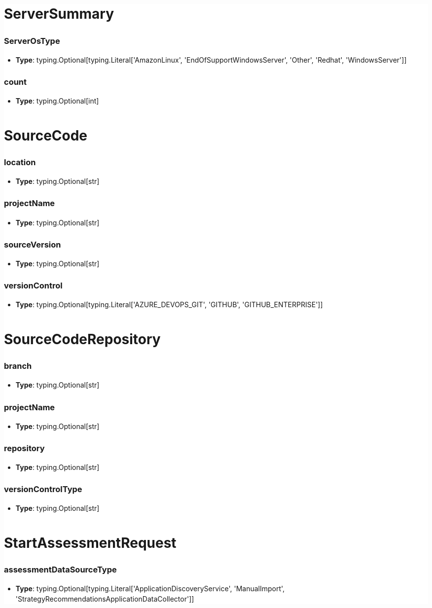 
# ServerSummary

### ServerOsType
- **Type**: typing.Optional[typing.Literal['AmazonLinux', 'EndOfSupportWindowsServer', 'Other', 'Redhat', 'WindowsServer']]

### count
- **Type**: typing.Optional[int]


# SourceCode

### location
- **Type**: typing.Optional[str]

### projectName
- **Type**: typing.Optional[str]

### sourceVersion
- **Type**: typing.Optional[str]

### versionControl
- **Type**: typing.Optional[typing.Literal['AZURE_DEVOPS_GIT', 'GITHUB', 'GITHUB_ENTERPRISE']]


# SourceCodeRepository

### branch
- **Type**: typing.Optional[str]

### projectName
- **Type**: typing.Optional[str]

### repository
- **Type**: typing.Optional[str]

### versionControlType
- **Type**: typing.Optional[str]


# StartAssessmentRequest

### assessmentDataSourceType
- **Type**: typing.Optional[typing.Literal['ApplicationDiscoveryService', 'ManualImport', 'StrategyRecommendationsApplicationDataCollector']]
